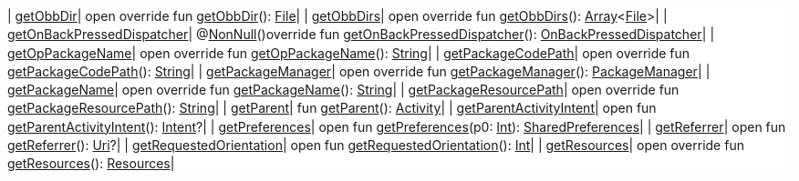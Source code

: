 | <a name="android.content/ContextWrapper/getObbDir/#/PointingToDeclaration/"></a>[getObbDir](index.md#252787007%2FFunctions%2F-523872580)| <a name="android.content/ContextWrapper/getObbDir/#/PointingToDeclaration/"></a>open override fun [getObbDir](index.md#252787007%2FFunctions%2F-523872580)(): [File](https://developer.android.com/reference/kotlin/java/io/File.html)|
| <a name="android.content/ContextWrapper/getObbDirs/#/PointingToDeclaration/"></a>[getObbDirs](index.md#812717416%2FFunctions%2F-523872580)| <a name="android.content/ContextWrapper/getObbDirs/#/PointingToDeclaration/"></a>open override fun [getObbDirs](index.md#812717416%2FFunctions%2F-523872580)(): [Array](https://kotlinlang.org/api/latest/jvm/stdlib/kotlin/-array/index.html)&lt;[File](https://developer.android.com/reference/kotlin/java/io/File.html)&gt;|
| <a name="androidx.activity/ComponentActivity/getOnBackPressedDispatcher/#/PointingToDeclaration/"></a>[getOnBackPressedDispatcher](index.md#1039536402%2FFunctions%2F-523872580)| <a name="androidx.activity/ComponentActivity/getOnBackPressedDispatcher/#/PointingToDeclaration/"></a>@[NonNull](https://developer.android.com/reference/kotlin/androidx/annotation/NonNull.html)()override fun [getOnBackPressedDispatcher](index.md#1039536402%2FFunctions%2F-523872580)(): [OnBackPressedDispatcher](https://developer.android.com/reference/kotlin/androidx/activity/OnBackPressedDispatcher.html)|
| <a name="android.content/ContextWrapper/getOpPackageName/#/PointingToDeclaration/"></a>[getOpPackageName](index.md#-814243443%2FFunctions%2F-523872580)| <a name="android.content/ContextWrapper/getOpPackageName/#/PointingToDeclaration/"></a>open override fun [getOpPackageName](index.md#-814243443%2FFunctions%2F-523872580)(): [String](https://kotlinlang.org/api/latest/jvm/stdlib/kotlin/-string/index.html)|
| <a name="android.content/ContextWrapper/getPackageCodePath/#/PointingToDeclaration/"></a>[getPackageCodePath](index.md#-1681869883%2FFunctions%2F-523872580)| <a name="android.content/ContextWrapper/getPackageCodePath/#/PointingToDeclaration/"></a>open override fun [getPackageCodePath](index.md#-1681869883%2FFunctions%2F-523872580)(): [String](https://kotlinlang.org/api/latest/jvm/stdlib/kotlin/-string/index.html)|
| <a name="android.content/ContextWrapper/getPackageManager/#/PointingToDeclaration/"></a>[getPackageManager](index.md#224992758%2FFunctions%2F-523872580)| <a name="android.content/ContextWrapper/getPackageManager/#/PointingToDeclaration/"></a>open override fun [getPackageManager](index.md#224992758%2FFunctions%2F-523872580)(): [PackageManager](https://developer.android.com/reference/kotlin/android/content/pm/PackageManager.html)|
| <a name="android.content/ContextWrapper/getPackageName/#/PointingToDeclaration/"></a>[getPackageName](index.md#-1158183924%2FFunctions%2F-523872580)| <a name="android.content/ContextWrapper/getPackageName/#/PointingToDeclaration/"></a>open override fun [getPackageName](index.md#-1158183924%2FFunctions%2F-523872580)(): [String](https://kotlinlang.org/api/latest/jvm/stdlib/kotlin/-string/index.html)|
| <a name="android.content/ContextWrapper/getPackageResourcePath/#/PointingToDeclaration/"></a>[getPackageResourcePath](index.md#512700484%2FFunctions%2F-523872580)| <a name="android.content/ContextWrapper/getPackageResourcePath/#/PointingToDeclaration/"></a>open override fun [getPackageResourcePath](index.md#512700484%2FFunctions%2F-523872580)(): [String](https://kotlinlang.org/api/latest/jvm/stdlib/kotlin/-string/index.html)|
| <a name="android.app/Activity/getParent/#/PointingToDeclaration/"></a>[getParent](index.md#-78472560%2FFunctions%2F-523872580)| <a name="android.app/Activity/getParent/#/PointingToDeclaration/"></a>fun [getParent](index.md#-78472560%2FFunctions%2F-523872580)(): [Activity](https://developer.android.com/reference/kotlin/android/app/Activity.html)|
| <a name="android.app/Activity/getParentActivityIntent/#/PointingToDeclaration/"></a>[getParentActivityIntent](index.md#1492932869%2FFunctions%2F-523872580)| <a name="android.app/Activity/getParentActivityIntent/#/PointingToDeclaration/"></a>open fun [getParentActivityIntent](index.md#1492932869%2FFunctions%2F-523872580)(): [Intent](https://developer.android.com/reference/kotlin/android/content/Intent.html)?|
| <a name="android.app/Activity/getPreferences/#kotlin.Int/PointingToDeclaration/"></a>[getPreferences](index.md#-427727546%2FFunctions%2F-523872580)| <a name="android.app/Activity/getPreferences/#kotlin.Int/PointingToDeclaration/"></a>open fun [getPreferences](index.md#-427727546%2FFunctions%2F-523872580)(p0: [Int](https://kotlinlang.org/api/latest/jvm/stdlib/kotlin/-int/index.html)): [SharedPreferences](https://developer.android.com/reference/kotlin/android/content/SharedPreferences.html)|
| <a name="android.app/Activity/getReferrer/#/PointingToDeclaration/"></a>[getReferrer](index.md#-581473925%2FFunctions%2F-523872580)| <a name="android.app/Activity/getReferrer/#/PointingToDeclaration/"></a>open fun [getReferrer](index.md#-581473925%2FFunctions%2F-523872580)(): [Uri](https://developer.android.com/reference/kotlin/android/net/Uri.html)?|
| <a name="android.app/Activity/getRequestedOrientation/#/PointingToDeclaration/"></a>[getRequestedOrientation](index.md#1038606840%2FFunctions%2F-523872580)| <a name="android.app/Activity/getRequestedOrientation/#/PointingToDeclaration/"></a>open fun [getRequestedOrientation](index.md#1038606840%2FFunctions%2F-523872580)(): [Int](https://kotlinlang.org/api/latest/jvm/stdlib/kotlin/-int/index.html)|
| <a name="androidx.appcompat.app/AppCompatActivity/getResources/#/PointingToDeclaration/"></a>[getResources](index.md#-404044493%2FFunctions%2F-523872580)| <a name="androidx.appcompat.app/AppCompatActivity/getResources/#/PointingToDeclaration/"></a>open override fun [getResources](index.md#-404044493%2FFunctions%2F-523872580)(): [Resources](https://developer.android.com/reference/kotlin/android/content/res/Resources.html)|